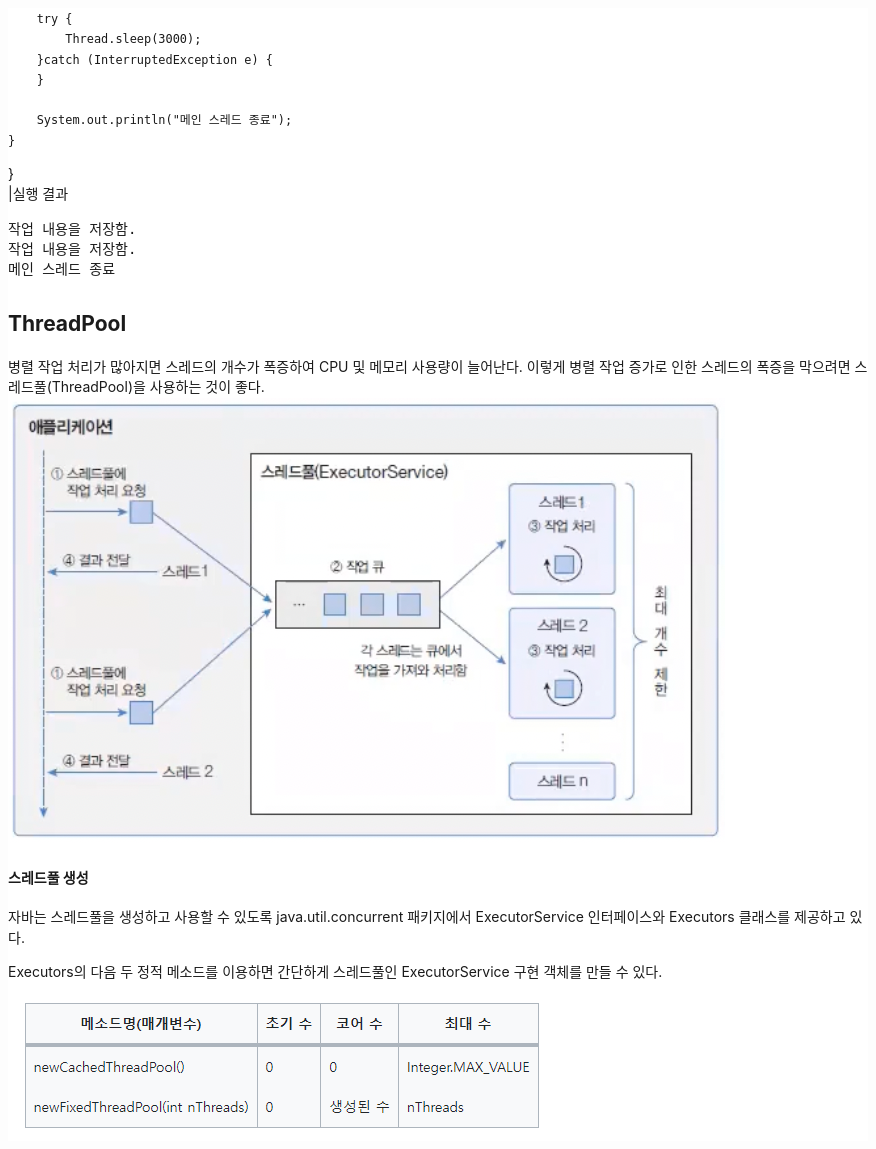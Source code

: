         try {
            Thread.sleep(3000);
        }catch (InterruptedException e) {
        }

        System.out.println("메인 스레드 종료");
    }
}
</pre>      
|실행 결과
<pre>
작업 내용을 저장함.
작업 내용을 저장함.
메인 스레드 종료
</pre>

##  ThreadPool     
병렬 작업 처리가 많아지면 스레드의 개수가 폭증하여 CPU 및 메모리 사용량이 늘어난다.
이렇게 병렬 작업 증가로 인한 스레드의 폭증을 막으려면 스레드풀(ThreadPool)을 사용하는 것이 좋다.        
![Thread07.png](img%2FThread07.png)

#### 스레드풀 생성
   자바는 스레드풀을 생성하고 사용할 수 있도록 java.util.concurrent 패키지에서 ExecutorService 인터페이스와 Executors 클래스를 제공하고 있다.

Executors의 다음 두 정적 메소드를 이용하면 간단하게 스레드풀인 ExecutorService 구현 객체를 만들 수 있다.             

![Thread08.png](img%2FThread08.png)     
  